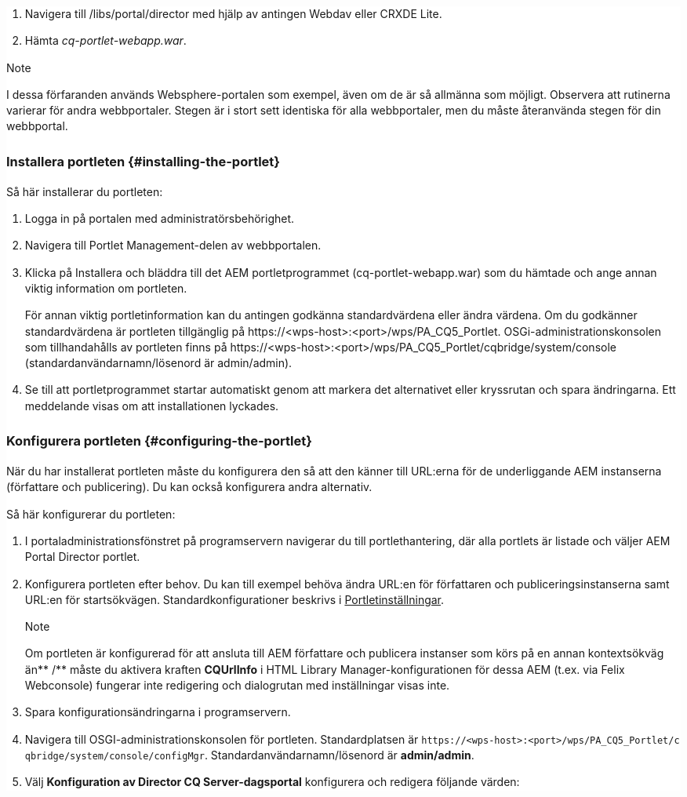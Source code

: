 1. Navigera till /libs/portal/director med hjälp av antingen Webdav eller CRXDE Lite.

1. Hämta *cq-portlet-webapp.war*.

>[!NOTE]
>
>I dessa förfaranden används Websphere-portalen som exempel, även om de är så allmänna som möjligt. Observera att rutinerna varierar för andra webbportaler. Stegen är i stort sett identiska för alla webbportaler, men du måste återanvända stegen för din webbportal.

### Installera portleten {#installing-the-portlet}

Så här installerar du portleten:

1. Logga in på portalen med administratörsbehörighet.
1. Navigera till Portlet Management-delen av webbportalen.
1. Klicka på Installera och bläddra till det AEM portletprogrammet (cq-portlet-webapp.war) som du hämtade och ange annan viktig information om portleten.

   För annan viktig portletinformation kan du antingen godkänna standardvärdena eller ändra värdena. Om du godkänner standardvärdena är portleten tillgänglig på https://&lt;wps-host>:&lt;port>/wps/PA_CQ5_Portlet. OSGi-administrationskonsolen som tillhandahålls av portleten finns på https://&lt;wps-host>:&lt;port>/wps/PA_CQ5_Portlet/cqbridge/system/console (standardanvändarnamn/lösenord är admin/admin).

1. Se till att portletprogrammet startar automatiskt genom att markera det alternativet eller kryssrutan och spara ändringarna. Ett meddelande visas om att installationen lyckades.

### Konfigurera portleten {#configuring-the-portlet}

När du har installerat portleten måste du konfigurera den så att den känner till URL:erna för de underliggande AEM instanserna (författare och publicering). Du kan också konfigurera andra alternativ.

Så här konfigurerar du portleten:

1. I portaladministrationsfönstret på programservern navigerar du till portlethantering, där alla portlets är listade och väljer AEM Portal Director portlet.
1. Konfigurera portleten efter behov. Du kan till exempel behöva ändra URL:en för författaren och publiceringsinstanserna samt URL:en för startsökvägen. Standardkonfigurationer beskrivs i [Portletinställningar](/help/sites-administering/aem-as-portal.md#portlet-preferences).

   >[!NOTE]
   >
   >Om portleten är konfigurerad för att ansluta till AEM författare och publicera instanser som körs på en annan kontextsökväg än** /** måste du aktivera kraften **CQUrlInfo** i HTML Library Manager-konfigurationen för dessa AEM (t.ex. via Felix Webconsole) fungerar inte redigering och dialogrutan med inställningar visas inte.

1. Spara konfigurationsändringarna i programservern.

1. Navigera till OSGI-administrationskonsolen för portleten. Standardplatsen är `https://<wps-host>:<port>/wps/PA_CQ5_Portlet/cqbridge/system/console/configMgr`. Standardanvändarnamn/lösenord är **admin/admin**.

1. Välj **Konfiguration av Director CQ Server-dagsportal** konfigurera och redigera följande värden:

